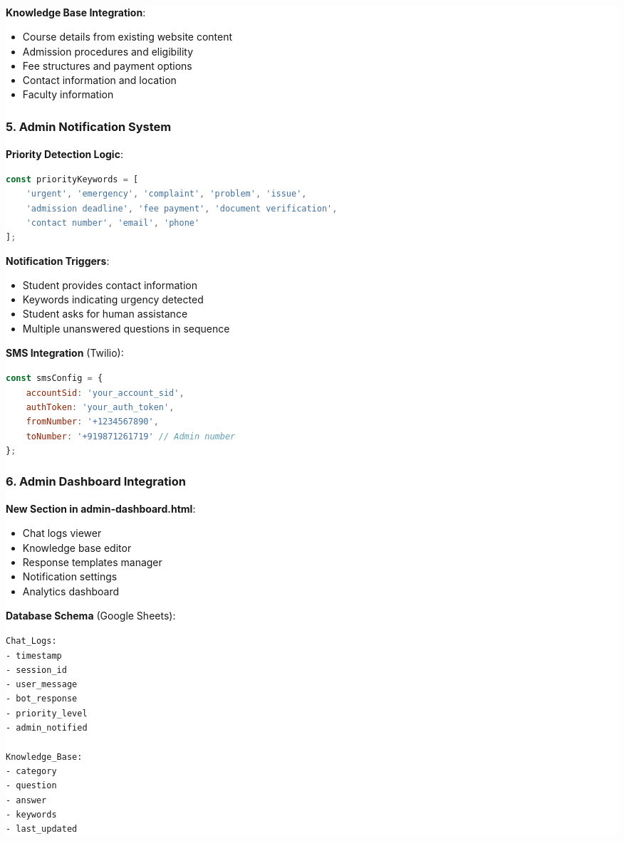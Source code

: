 **Knowledge Base Integration**:
- Course details from existing website content
- Admission procedures and eligibility
- Fee structures and payment options
- Contact information and location
- Faculty information

### 5. Admin Notification System

**Priority Detection Logic**:
```javascript
const priorityKeywords = [
    'urgent', 'emergency', 'complaint', 'problem', 'issue',
    'admission deadline', 'fee payment', 'document verification',
    'contact number', 'email', 'phone'
];
```

**Notification Triggers**:
- Student provides contact information
- Keywords indicating urgency detected
- Student asks for human assistance
- Multiple unanswered questions in sequence

**SMS Integration** (Twilio):
```javascript
const smsConfig = {
    accountSid: 'your_account_sid',
    authToken: 'your_auth_token',
    fromNumber: '+1234567890',
    toNumber: '+919871261719' // Admin number
};
```

### 6. Admin Dashboard Integration

**New Section in admin-dashboard.html**:
- Chat logs viewer
- Knowledge base editor
- Response templates manager
- Notification settings
- Analytics dashboard

**Database Schema** (Google Sheets):
```
Chat_Logs:
- timestamp
- session_id
- user_message
- bot_response
- priority_level
- admin_notified

Knowledge_Base:
- category
- question
- answer
- keywords
- last_updated
```
